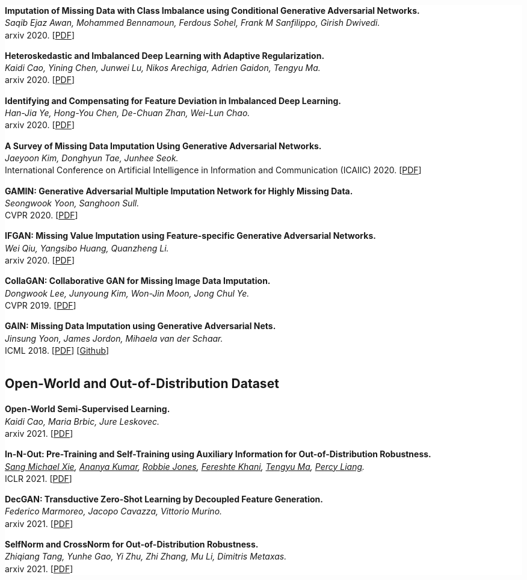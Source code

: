 **Imputation of Missing Data with Class Imbalance using Conditional Generative Adversarial Networks.**<br>
*Saqib Ejaz Awan, Mohammed Bennamoun, Ferdous Sohel, Frank M Sanfilippo, Girish Dwivedi.*<br>
arxiv 2020. [[PDF](https://arxiv.org/abs/2012.00220)]

**Heteroskedastic and Imbalanced Deep Learning with Adaptive Regularization.**<br>
*Kaidi Cao, Yining Chen, Junwei Lu, Nikos Arechiga, Adrien Gaidon, Tengyu Ma.*<br>
arxiv 2020. [[PDF](https://arxiv.org/abs/2006.15766)]

**Identifying and Compensating for Feature Deviation in Imbalanced Deep Learning.**<br>
*Han-Jia Ye, Hong-You Chen, De-Chuan Zhan, Wei-Lun Chao.*<br>
arxiv 2020. [[PDF](https://arxiv.org/abs/2001.01385)]

**A Survey of Missing Data Imputation Using Generative Adversarial Networks.**<br>
*Jaeyoon Kim, Donghyun Tae, Junhee Seok.*<br>
International Conference on Artificial Intelligence in Information and Communication (ICAIIC) 2020. [[PDF](https://ieeexplore.ieee.org/document/9065044)]

**GAMIN: Generative Adversarial Multiple Imputation Network for Highly Missing Data.**<br>
*Seongwook Yoon, Sanghoon Sull.*<br>
CVPR 2020. [[PDF](https://openaccess.thecvf.com/content_CVPR_2020/papers/Yoon_GAMIN_Generative_Adversarial_Multiple_Imputation_Network_for_Highly_Missing_Data_CVPR_2020_paper.pdf)]

**IFGAN: Missing Value Imputation using Feature-specific Generative Adversarial Networks.**<br>
*Wei Qiu, Yangsibo Huang, Quanzheng Li.*<br>
arxiv 2020. [[PDF](https://arxiv.org/abs/2012.12581)]

**CollaGAN: Collaborative GAN for Missing Image Data Imputation.**<br>
*Dongwook Lee, Junyoung Kim, Won-Jin Moon, Jong Chul Ye.*<br>
CVPR 2019. [[PDF](https://arxiv.org/abs/1901.09764)]

**GAIN: Missing Data Imputation using Generative Adversarial Nets.**<br>
*Jinsung Yoon, James Jordon, Mihaela van der Schaar.*<br>
ICML 2018. [[PDF](https://arxiv.org/abs/1806.02920)] [[Github](https://github.com/jsyoon0823/GAIN)]

## Open-World and Out-of-Distribution Dataset

**Open-World Semi-Supervised Learning.**<br>
*Kaidi Cao, Maria Brbic, Jure Leskovec.*<br>
arxiv 2021. [[PDF](https://arxiv.org/abs/2102.03526)]

**In-N-Out: Pre-Training and Self-Training using Auxiliary Information for Out-of-Distribution Robustness.**<br>
*[Sang Michael Xie](https://cs.stanford.edu/~eix/), [Ananya Kumar](https://ananyakumar.wordpress.com/), [Robbie Jones](https://robbiejones96.github.io/), [Fereshte Khani](https://fereshte.people.stanford.edu/), [Tengyu Ma](https://ai.stanford.edu/~tengyuma/), [Percy Liang](https://cs.stanford.edu/~pliang/).*<br>
ICLR 2021. [[PDF](https://arxiv.org/abs/2012.04550)]

**DecGAN: Transductive Zero-Shot Learning by Decoupled Feature Generation.**<br>
*Federico Marmoreo, Jacopo Cavazza, Vittorio Murino.*<br>
arxiv 2021. [[PDF](https://arxiv.org/abs/2102.03266)]

**SelfNorm and CrossNorm for Out-of-Distribution Robustness.**<br>
*Zhiqiang Tang, Yunhe Gao, Yi Zhu, Zhi Zhang, Mu Li, Dimitris Metaxas.*<br>
arxiv 2021. [[PDF](https://arxiv.org/abs/2102.02811)]

